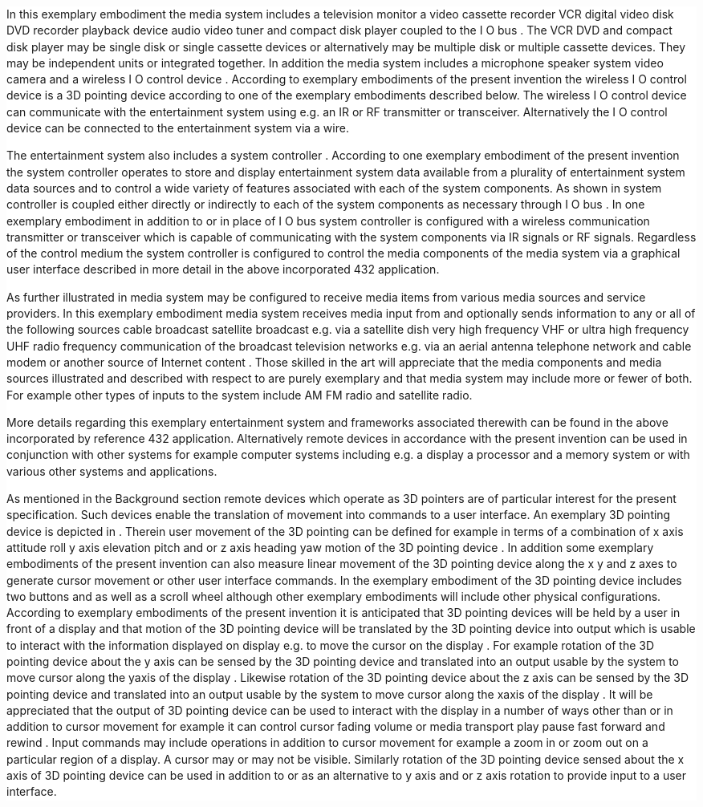 In this exemplary embodiment the media system includes a television monitor a video cassette recorder VCR digital video disk DVD recorder playback device audio video tuner and compact disk player coupled to the I O bus . The VCR DVD and compact disk player may be single disk or single cassette devices or alternatively may be multiple disk or multiple cassette devices. They may be independent units or integrated together. In addition the media system includes a microphone speaker system video camera and a wireless I O control device . According to exemplary embodiments of the present invention the wireless I O control device is a 3D pointing device according to one of the exemplary embodiments described below. The wireless I O control device can communicate with the entertainment system using e.g. an IR or RF transmitter or transceiver. Alternatively the I O control device can be connected to the entertainment system via a wire.

The entertainment system also includes a system controller . According to one exemplary embodiment of the present invention the system controller operates to store and display entertainment system data available from a plurality of entertainment system data sources and to control a wide variety of features associated with each of the system components. As shown in system controller is coupled either directly or indirectly to each of the system components as necessary through I O bus . In one exemplary embodiment in addition to or in place of I O bus system controller is configured with a wireless communication transmitter or transceiver which is capable of communicating with the system components via IR signals or RF signals. Regardless of the control medium the system controller is configured to control the media components of the media system via a graphical user interface described in more detail in the above incorporated 432 application.

As further illustrated in media system may be configured to receive media items from various media sources and service providers. In this exemplary embodiment media system receives media input from and optionally sends information to any or all of the following sources cable broadcast satellite broadcast e.g. via a satellite dish very high frequency VHF or ultra high frequency UHF radio frequency communication of the broadcast television networks e.g. via an aerial antenna telephone network and cable modem or another source of Internet content . Those skilled in the art will appreciate that the media components and media sources illustrated and described with respect to are purely exemplary and that media system may include more or fewer of both. For example other types of inputs to the system include AM FM radio and satellite radio.

More details regarding this exemplary entertainment system and frameworks associated therewith can be found in the above incorporated by reference 432 application. Alternatively remote devices in accordance with the present invention can be used in conjunction with other systems for example computer systems including e.g. a display a processor and a memory system or with various other systems and applications.

As mentioned in the Background section remote devices which operate as 3D pointers are of particular interest for the present specification. Such devices enable the translation of movement into commands to a user interface. An exemplary 3D pointing device is depicted in . Therein user movement of the 3D pointing can be defined for example in terms of a combination of x axis attitude roll y axis elevation pitch and or z axis heading yaw motion of the 3D pointing device . In addition some exemplary embodiments of the present invention can also measure linear movement of the 3D pointing device along the x y and z axes to generate cursor movement or other user interface commands. In the exemplary embodiment of the 3D pointing device includes two buttons and as well as a scroll wheel although other exemplary embodiments will include other physical configurations. According to exemplary embodiments of the present invention it is anticipated that 3D pointing devices will be held by a user in front of a display and that motion of the 3D pointing device will be translated by the 3D pointing device into output which is usable to interact with the information displayed on display e.g. to move the cursor on the display . For example rotation of the 3D pointing device about the y axis can be sensed by the 3D pointing device and translated into an output usable by the system to move cursor along the yaxis of the display . Likewise rotation of the 3D pointing device about the z axis can be sensed by the 3D pointing device and translated into an output usable by the system to move cursor along the xaxis of the display . It will be appreciated that the output of 3D pointing device can be used to interact with the display in a number of ways other than or in addition to cursor movement for example it can control cursor fading volume or media transport play pause fast forward and rewind . Input commands may include operations in addition to cursor movement for example a zoom in or zoom out on a particular region of a display. A cursor may or may not be visible. Similarly rotation of the 3D pointing device sensed about the x axis of 3D pointing device can be used in addition to or as an alternative to y axis and or z axis rotation to provide input to a user interface.
